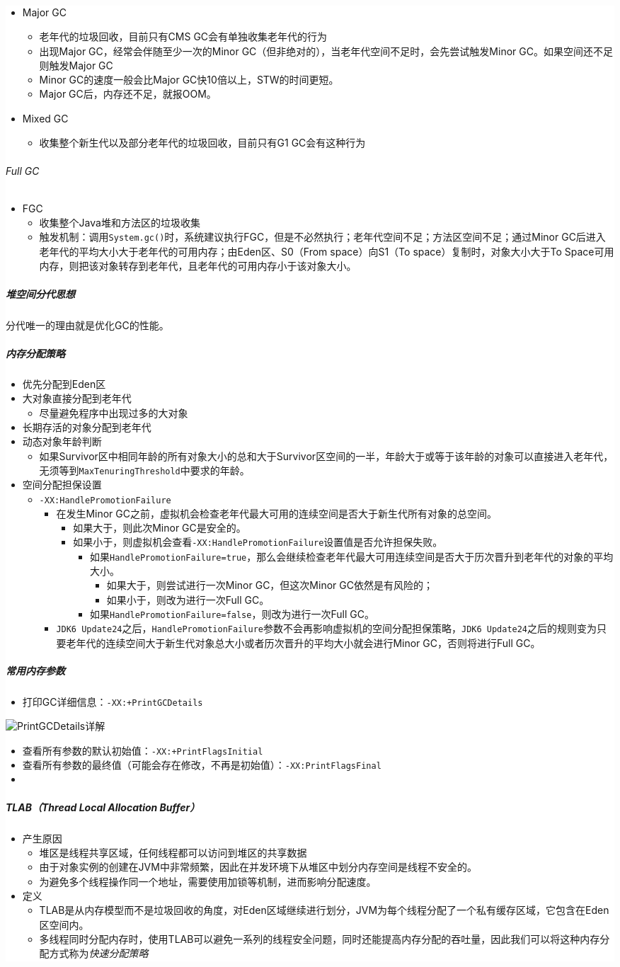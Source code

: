 - Major GC
  - 老年代的垃圾回收，目前只有CMS GC会有单独收集老年代的行为
  - 出现Major GC，经常会伴随至少一次的Minor GC（但非绝对的），当老年代空间不足时，会先尝试触发Minor GC。如果空间还不足则触发Major GC
  - Minor GC的速度一般会比Major GC快10倍以上，STW的时间更短。
  - Major GC后，内存还不足，就报OOM。

- Mixed GC
  - 收集整个新生代以及部分老年代的垃圾回收，目前只有G1 GC会有这种行为

###### Full GC

- FGC
  - 收集整个Java堆和方法区的垃圾收集
  - 触发机制：调用`System.gc()`时，系统建议执行FGC，但是不必然执行；老年代空间不足；方法区空间不足；通过Minor GC后进入老年代的平均大小大于老年代的可用内存；由Eden区、S0（From space）向S1（To space）复制时，对象大小大于To Space可用内存，则把该对象转存到老年代，且老年代的可用内存小于该对象大小。   


##### 堆空间分代思想

分代唯一的理由就是优化GC的性能。

##### 内存分配策略

- 优先分配到Eden区
- 大对象直接分配到老年代
  - 尽量避免程序中出现过多的大对象
- 长期存活的对象分配到老年代
- 动态对象年龄判断
  - 如果Survivor区中相同年龄的所有对象大小的总和大于Survivor区空间的一半，年龄大于或等于该年龄的对象可以直接进入老年代，无须等到`MaxTenuringThreshold`中要求的年龄。
- 空间分配担保设置
  - `-XX:HandlePromotionFailure`
    - 在发生Minor GC之前，虚拟机会检查老年代最大可用的连续空间是否大于新生代所有对象的总空间。
      - 如果大于，则此次Minor GC是安全的。
      - 如果小于，则虚拟机会查看`-XX:HandlePromotionFailure`设置值是否允许担保失败。
        - 如果`HandlePromotionFailure=true`，那么会继续检查老年代最大可用连续空间是否大于历次晋升到老年代的对象的平均大小。
          - 如果大于，则尝试进行一次Minor GC，但这次Minor GC依然是有风险的；
          - 如果小于，则改为进行一次Full GC。
        - 如果`HandlePromotionFailure=false`，则改为进行一次Full GC。
    - `JDK6 Update24`之后，`HandlePromotionFailure`参数不会再影响虚拟机的空间分配担保策略，`JDK6 Update24`之后的规则变为只要老年代的连续空间大于新生代对象总大小或者历次晋升的平均大小就会进行Minor GC，否则将进行Full GC。

##### 常用内存参数

- 打印GC详细信息：`-XX:+PrintGCDetails`

![PrintGCDetails详解](C:\Users\MLY\Desktop\MarkDown\20200314215636987.png)

- 查看所有参数的默认初始值：`-XX:+PrintFlagsInitial`
- 查看所有参数的最终值（可能会存在修改，不再是初始值）：`-XX:PrintFlagsFinal`
- 

##### TLAB（Thread Local Allocation Buffer）

- 产生原因
  - 堆区是线程共享区域，任何线程都可以访问到堆区的共享数据
  - 由于对象实例的创建在JVM中非常频繁，因此在并发环境下从堆区中划分内存空间是线程不安全的。
  - 为避免多个线程操作同一个地址，需要使用加锁等机制，进而影响分配速度。
- 定义
  - TLAB是从内存模型而不是垃圾回收的角度，对Eden区域继续进行划分，JVM为每个线程分配了一个私有缓存区域，它包含在Eden区空间内。
  - 多线程同时分配内存时，使用TLAB可以避免一系列的线程安全问题，同时还能提高内存分配的吞吐量，因此我们可以将这种内存分配方式称为*快速分配策略*
